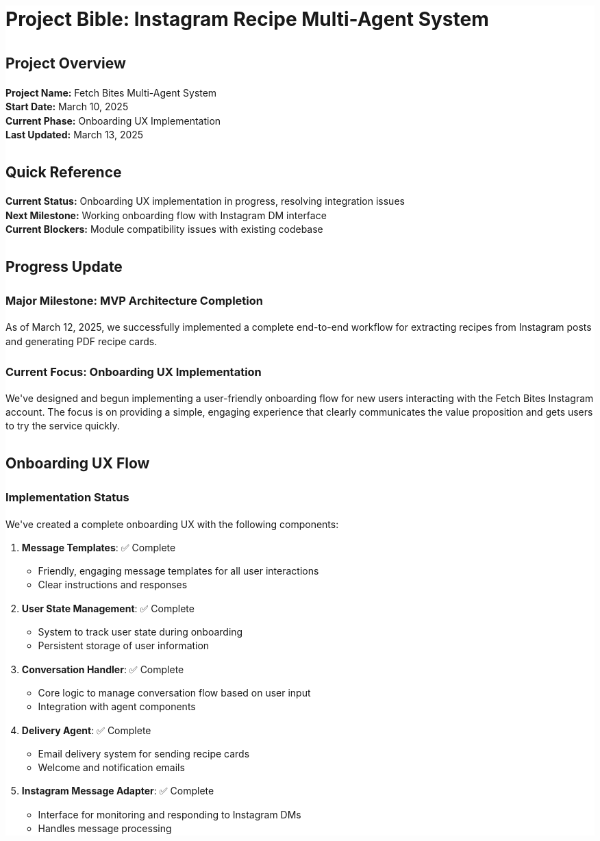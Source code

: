# Project Bible: Instagram Recipe Multi-Agent System

## Project Overview
**Project Name:** Fetch Bites Multi-Agent System  
**Start Date:** March 10, 2025  
**Current Phase:** Onboarding UX Implementation  
**Last Updated:** March 13, 2025

## Quick Reference
**Current Status:** Onboarding UX implementation in progress, resolving integration issues  
**Next Milestone:** Working onboarding flow with Instagram DM interface  
**Current Blockers:** Module compatibility issues with existing codebase

## Progress Update

### Major Milestone: MVP Architecture Completion
As of March 12, 2025, we successfully implemented a complete end-to-end workflow for extracting recipes from Instagram posts and generating PDF recipe cards.

### Current Focus: Onboarding UX Implementation
We've designed and begun implementing a user-friendly onboarding flow for new users interacting with the Fetch Bites Instagram account. The focus is on providing a simple, engaging experience that clearly communicates the value proposition and gets users to try the service quickly.

## Onboarding UX Flow

### Implementation Status
We've created a complete onboarding UX with the following components:

1. **Message Templates**: ✅ Complete
   - Friendly, engaging message templates for all user interactions
   - Clear instructions and responses

2. **User State Management**: ✅ Complete
   - System to track user state during onboarding
   - Persistent storage of user information

3. **Conversation Handler**: ✅ Complete
   - Core logic to manage conversation flow based on user input
   - Integration with agent components

4. **Delivery Agent**: ✅ Complete
   - Email delivery system for sending recipe cards
   - Welcome and notification emails

5. **Instagram Message Adapter**: ✅ Complete
   - Interface for monitoring and responding to Instagram DMs
   - Handles message processing
